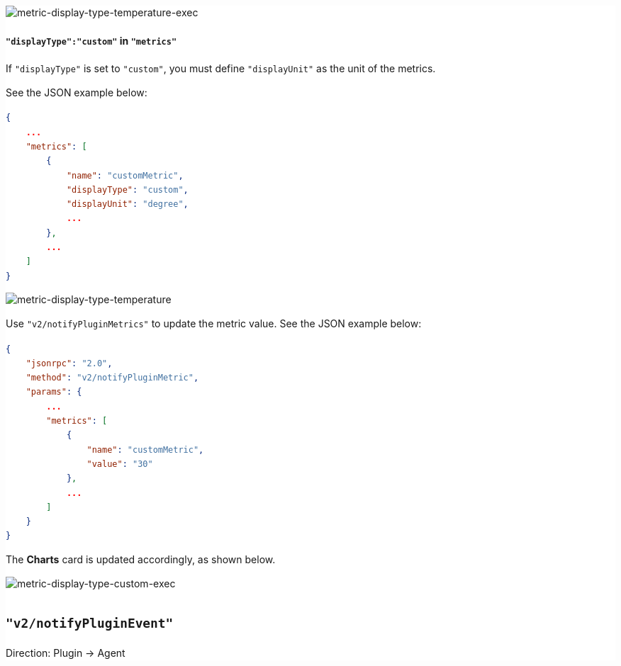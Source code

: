 ![metric-display-type-temperature-exec](_img/metric-display-type-temperature-exec.png)

#### `"displayType":"custom"` in `"metrics"`

If `"displayType"` is set to `"custom"`, you must define `"displayUnit"` as the unit of the metrics.

See the JSON example below:

```json title="v2/notifyPluginUpdate.json"
{
    ...
    "metrics": [
        {
            "name": "customMetric",
            "displayType": "custom",
            "displayUnit": "degree",
            ...
        },
        ...
    ]
}
```

![metric-display-type-temperature](_img/metric-display-type-temperature.png)

Use `"v2/notifyPluginMetrics"` to update the metric value.
See the JSON example below:

```json title="v2/notifyPluginMetric.json"
{
    "jsonrpc": "2.0",
    "method": "v2/notifyPluginMetric",
    "params": {
        ...
        "metrics": [
            {
                "name": "customMetric",
                "value": "30"
            },
            ...
        ]
    }
}
```

The **Charts** card is updated accordingly, as shown below.

![metric-display-type-custom-exec](_img/metric-display-type-custom-exec.png)

## `"v2/notifyPluginEvent"`

Direction: Plugin → Agent
